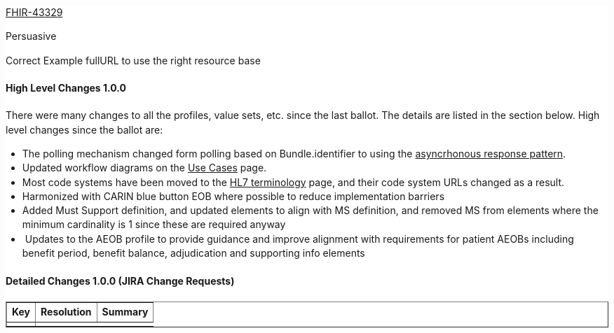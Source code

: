 <a class="issue-link" data-issue-key="FHIR-43329" href="https://jira.hl7.org/browse/FHIR-43329">FHIR-43329</a>
</td>
<td class="resolution">Persuasive
</td>
<td class="summary"><p>
Correct Example fullURL to use the right resource base
</p>
</td>
</tr>


</tbody>
</table>

#### High Level Changes 1.0.0

There were many changes to all the profiles, value sets, etc. since the last ballot. The details are listed in the section below. High level changes since the ballot are:

* The polling mechanism changed form polling based on Bundle.identifier to using the [asyncrhonous response pattern](http://build.fhir.org/async-bundle.html).
* Updated workflow diagrams on the [Use Cases](https://hl7.org/fhir/us/davinci-pct/STU1.1/use_cases.html) page.
* Most code systems have been moved to the [HL7 terminology](https://terminology.hl7.org/) page, and their code system URLs changed as a result.
* Harmonized with CARIN blue button EOB where possible to reduce implementation barriers
* Added Must Support definition, and updated elements to align with MS definition, and removed MS from elements where the minimum cardinality is 1 since these are required anyway
*  Updates to the AEOB profile to provide guidance and improve alignment with requirements for patient AEOBs including benefit period, benefit balance, adjudication and supporting info elements


#### Detailed Changes 1.0.0 (JIRA Change Requests)

<table id="issuetable"  border="1" cellpadding="3" cellspacing="1" width="100%">
<thead>
<tr class="rowHeader">

<th class="colHeaderLink headerrow-issuekey" data-id="issuekey">
Key
</th>

<th class="colHeaderLink headerrow-resolution" data-id="resolution">
Resolution
</th>

<th class="colHeaderLink headerrow-summary" data-id="summary">
Summary
</th>
</tr>
</thead>
<tbody>


<tr id="issuerow175498" rel="175498" data-issuekey="FHIR-35228" class="issuerow">
<td class="issuekey">
